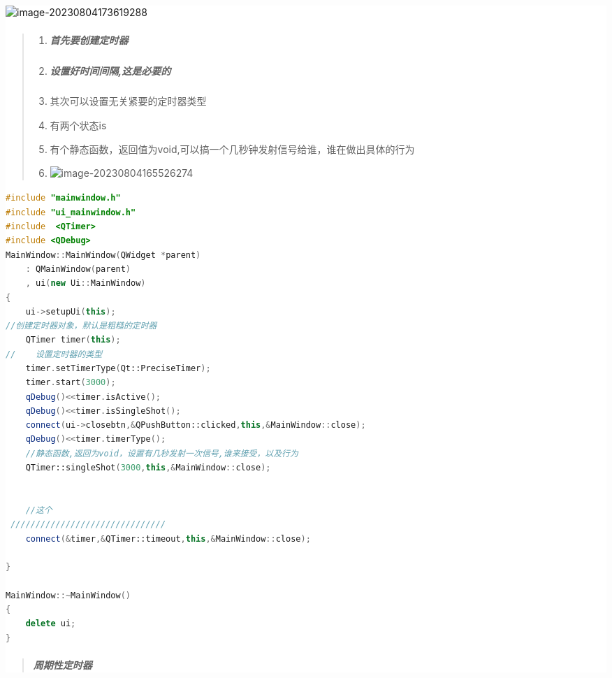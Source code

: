 ![image-20230804173619288](E:\MD\qt\image-20230804173619288.png)

> 1. ##### 首先要创建定时器
>
> 2. ##### 设置好时间间隔,这是必要的
>
> 3. 其次可以设置无关紧要的定时器类型
>
> 4. 有两个状态is
>
> 5. 有个静态函数，返回值为void,可以搞一个几秒钟发射信号给谁，谁在做出具体的行为
>
> 6. ![image-20230804165526274](E:\MD\qt\image-20230804165526274.png)

```c++
#include "mainwindow.h"
#include "ui_mainwindow.h"
#include  <QTimer>
#include <QDebug>
MainWindow::MainWindow(QWidget *parent)
    : QMainWindow(parent)
    , ui(new Ui::MainWindow)
{
    ui->setupUi(this);
//创建定时器对象，默认是粗糙的定时器
    QTimer timer(this);
//    设置定时器的类型
    timer.setTimerType(Qt::PreciseTimer);
    timer.start(3000);
    qDebug()<<timer.isActive();
    qDebug()<<timer.isSingleShot();
    connect(ui->closebtn,&QPushButton::clicked,this,&MainWindow::close);
    qDebug()<<timer.timerType();
    //静态函数,返回为void，设置有几秒发射一次信号,谁来接受，以及行为
    QTimer::singleShot(3000,this,&MainWindow::close);


    //这个
 ///////////////////////////////
    connect(&timer,&QTimer::timeout,this,&MainWindow::close);

}

MainWindow::~MainWindow()
{
    delete ui;
}


```

> ##### 周期性定时器
